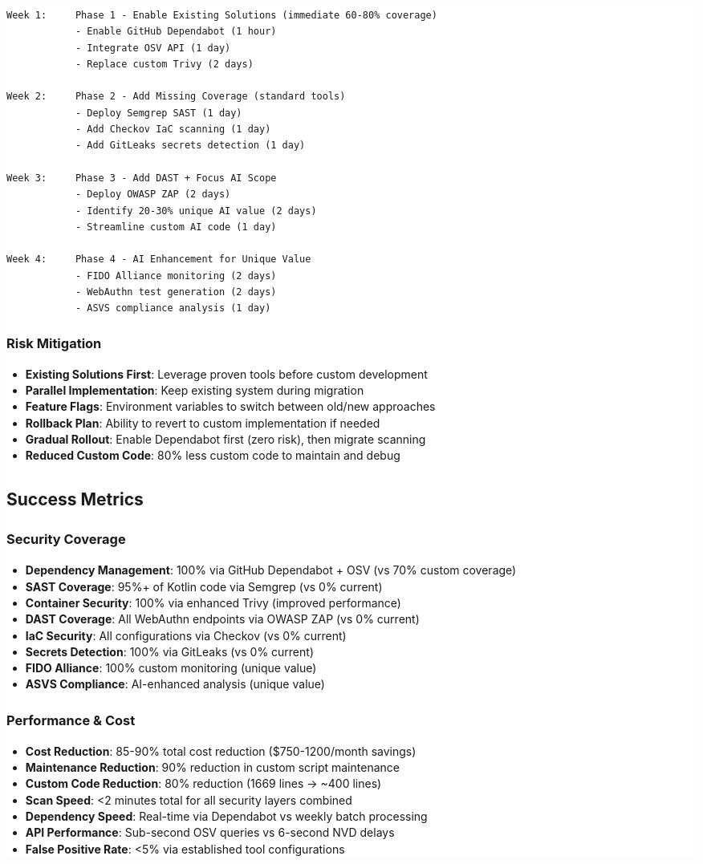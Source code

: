 ```
Week 1:     Phase 1 - Enable Existing Solutions (immediate 60-80% coverage)
            - Enable GitHub Dependabot (1 hour)
            - Integrate OSV API (1 day)
            - Replace custom Trivy (2 days)
            
Week 2:     Phase 2 - Add Missing Coverage (standard tools)
            - Deploy Semgrep SAST (1 day)
            - Add Checkov IaC scanning (1 day)
            - Add GitLeaks secrets detection (1 day)
            
Week 3:     Phase 3 - Add DAST + Focus AI Scope
            - Deploy OWASP ZAP (2 days)
            - Identify 20-30% unique AI value (2 days)
            - Streamline custom AI code (1 day)
            
Week 4:     Phase 4 - AI Enhancement for Unique Value
            - FIDO Alliance monitoring (2 days)
            - WebAuthn test generation (2 days)
            - ASVS compliance analysis (1 day)
```

### Risk Mitigation
- **Existing Solutions First**: Leverage proven tools before custom development
- **Parallel Implementation**: Keep existing system during migration
- **Feature Flags**: Environment variables to switch between old/new approaches
- **Rollback Plan**: Ability to revert to custom implementation if needed
- **Gradual Rollout**: Enable Dependabot first (zero risk), then migrate scanning
- **Reduced Custom Code**: 80% less custom code to maintain and debug

## Success Metrics

### Security Coverage
- **Dependency Management**: 100% via GitHub Dependabot + OSV (vs 70% custom coverage)
- **SAST Coverage**: 95%+ of Kotlin code via Semgrep (vs 0% current)
- **Container Security**: 100% via enhanced Trivy (improved performance)
- **DAST Coverage**: All WebAuthn endpoints via OWASP ZAP (vs 0% current)
- **IaC Security**: All configurations via Checkov (vs 0% current)
- **Secrets Detection**: 100% via GitLeaks (vs 0% current)
- **FIDO Alliance**: 100% custom monitoring (unique value)
- **ASVS Compliance**: AI-enhanced analysis (unique value)

### Performance & Cost
- **Cost Reduction**: 85-90% total cost reduction ($750-1200/month savings)
- **Maintenance Reduction**: 90% reduction in custom script maintenance
- **Custom Code Reduction**: 80% reduction (1669 lines → ~400 lines)
- **Scan Speed**: <2 minutes total for all security layers combined
- **Dependency Speed**: Real-time via Dependabot vs weekly batch processing
- **API Performance**: Sub-second OSV queries vs 6-second NVD delays
- **False Positive Rate**: <5% via established tool configurations
